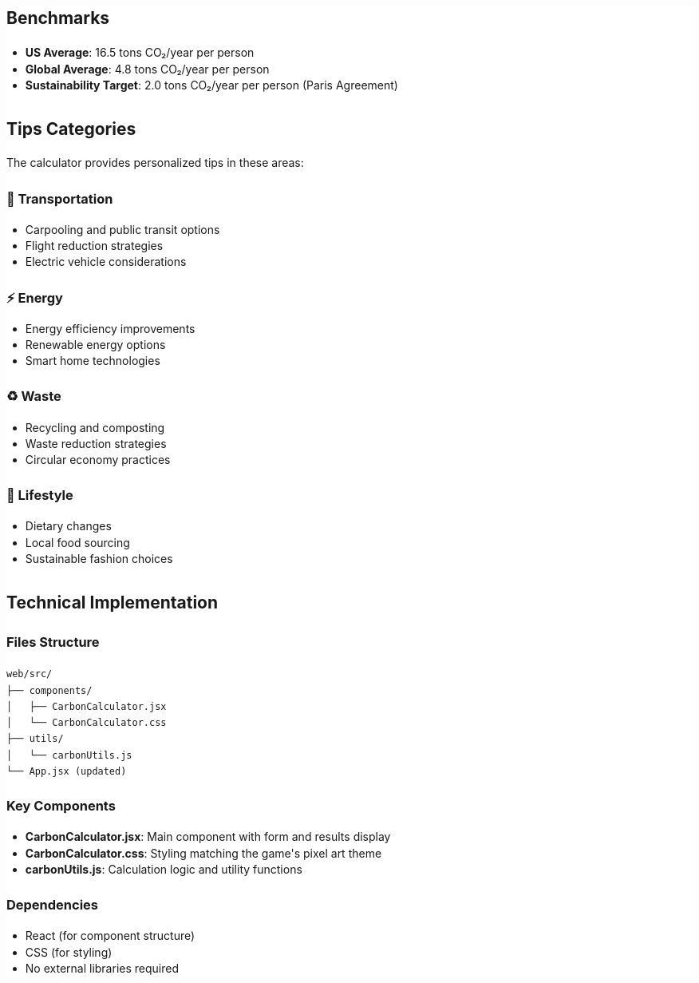 ## Benchmarks

- **US Average**: 16.5 tons CO₂/year per person
- **Global Average**: 4.8 tons CO₂/year per person
- **Sustainability Target**: 2.0 tons CO₂/year per person (Paris Agreement)

## Tips Categories

The calculator provides personalized tips in these areas:

### 🚗 Transportation
- Carpooling and public transit options
- Flight reduction strategies
- Electric vehicle considerations

### ⚡ Energy
- Energy efficiency improvements
- Renewable energy options
- Smart home technologies

### ♻️ Waste
- Recycling and composting
- Waste reduction strategies
- Circular economy practices

### 🥗 Lifestyle
- Dietary changes
- Local food sourcing
- Sustainable fashion choices

## Technical Implementation

### Files Structure
```
web/src/
├── components/
│   ├── CarbonCalculator.jsx
│   └── CarbonCalculator.css
├── utils/
│   └── carbonUtils.js
└── App.jsx (updated)
```

### Key Components
- **CarbonCalculator.jsx**: Main component with form and results display
- **CarbonCalculator.css**: Styling matching the game's pixel art theme
- **carbonUtils.js**: Calculation logic and utility functions

### Dependencies
- React (for component structure)
- CSS (for styling)
- No external libraries required
